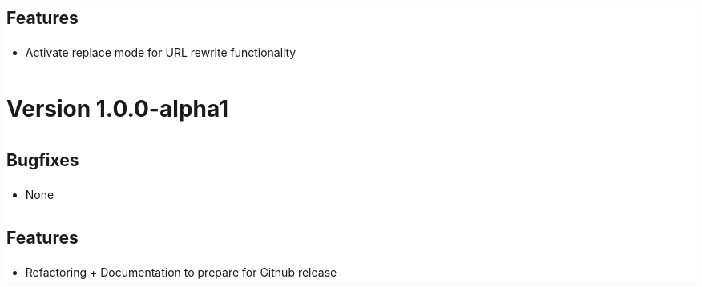 ## Features

* Activate replace mode for [URL rewrite functionality](https://github.com/techdivision/import-product/issues/5)

# Version 1.0.0-alpha1

## Bugfixes

* None

## Features

* Refactoring + Documentation to prepare for Github release

